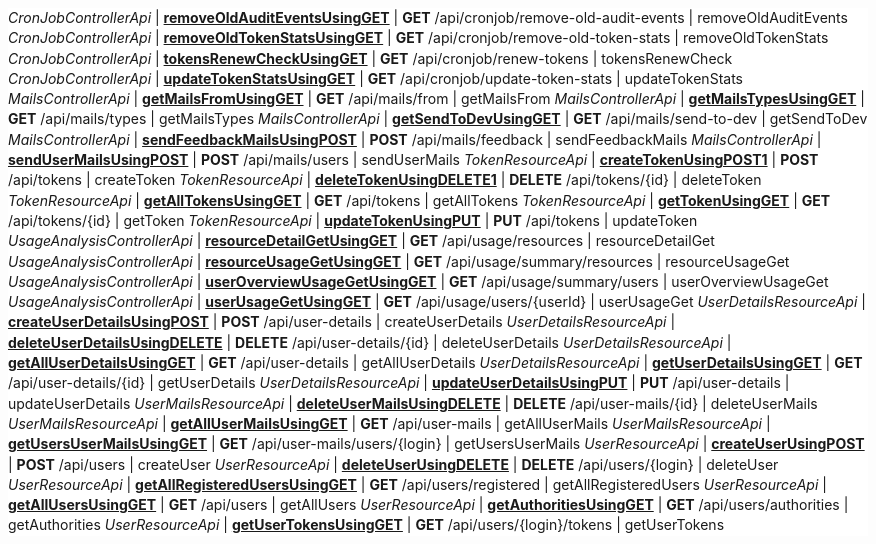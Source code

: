 *CronJobControllerApi* | [**removeOldAuditEventsUsingGET**](docs/CronJobControllerApi.md#removeOldAuditEventsUsingGET) | **GET** /api/cronjob/remove-old-audit-events | removeOldAuditEvents
*CronJobControllerApi* | [**removeOldTokenStatsUsingGET**](docs/CronJobControllerApi.md#removeOldTokenStatsUsingGET) | **GET** /api/cronjob/remove-old-token-stats | removeOldTokenStats
*CronJobControllerApi* | [**tokensRenewCheckUsingGET**](docs/CronJobControllerApi.md#tokensRenewCheckUsingGET) | **GET** /api/cronjob/renew-tokens | tokensRenewCheck
*CronJobControllerApi* | [**updateTokenStatsUsingGET**](docs/CronJobControllerApi.md#updateTokenStatsUsingGET) | **GET** /api/cronjob/update-token-stats | updateTokenStats
*MailsControllerApi* | [**getMailsFromUsingGET**](docs/MailsControllerApi.md#getMailsFromUsingGET) | **GET** /api/mails/from | getMailsFrom
*MailsControllerApi* | [**getMailsTypesUsingGET**](docs/MailsControllerApi.md#getMailsTypesUsingGET) | **GET** /api/mails/types | getMailsTypes
*MailsControllerApi* | [**getSendToDevUsingGET**](docs/MailsControllerApi.md#getSendToDevUsingGET) | **GET** /api/mails/send-to-dev | getSendToDev
*MailsControllerApi* | [**sendFeedbackMailsUsingPOST**](docs/MailsControllerApi.md#sendFeedbackMailsUsingPOST) | **POST** /api/mails/feedback | sendFeedbackMails
*MailsControllerApi* | [**sendUserMailsUsingPOST**](docs/MailsControllerApi.md#sendUserMailsUsingPOST) | **POST** /api/mails/users | sendUserMails
*TokenResourceApi* | [**createTokenUsingPOST1**](docs/TokenResourceApi.md#createTokenUsingPOST1) | **POST** /api/tokens | createToken
*TokenResourceApi* | [**deleteTokenUsingDELETE1**](docs/TokenResourceApi.md#deleteTokenUsingDELETE1) | **DELETE** /api/tokens/{id} | deleteToken
*TokenResourceApi* | [**getAllTokensUsingGET**](docs/TokenResourceApi.md#getAllTokensUsingGET) | **GET** /api/tokens | getAllTokens
*TokenResourceApi* | [**getTokenUsingGET**](docs/TokenResourceApi.md#getTokenUsingGET) | **GET** /api/tokens/{id} | getToken
*TokenResourceApi* | [**updateTokenUsingPUT**](docs/TokenResourceApi.md#updateTokenUsingPUT) | **PUT** /api/tokens | updateToken
*UsageAnalysisControllerApi* | [**resourceDetailGetUsingGET**](docs/UsageAnalysisControllerApi.md#resourceDetailGetUsingGET) | **GET** /api/usage/resources | resourceDetailGet
*UsageAnalysisControllerApi* | [**resourceUsageGetUsingGET**](docs/UsageAnalysisControllerApi.md#resourceUsageGetUsingGET) | **GET** /api/usage/summary/resources | resourceUsageGet
*UsageAnalysisControllerApi* | [**userOverviewUsageGetUsingGET**](docs/UsageAnalysisControllerApi.md#userOverviewUsageGetUsingGET) | **GET** /api/usage/summary/users | userOverviewUsageGet
*UsageAnalysisControllerApi* | [**userUsageGetUsingGET**](docs/UsageAnalysisControllerApi.md#userUsageGetUsingGET) | **GET** /api/usage/users/{userId} | userUsageGet
*UserDetailsResourceApi* | [**createUserDetailsUsingPOST**](docs/UserDetailsResourceApi.md#createUserDetailsUsingPOST) | **POST** /api/user-details | createUserDetails
*UserDetailsResourceApi* | [**deleteUserDetailsUsingDELETE**](docs/UserDetailsResourceApi.md#deleteUserDetailsUsingDELETE) | **DELETE** /api/user-details/{id} | deleteUserDetails
*UserDetailsResourceApi* | [**getAllUserDetailsUsingGET**](docs/UserDetailsResourceApi.md#getAllUserDetailsUsingGET) | **GET** /api/user-details | getAllUserDetails
*UserDetailsResourceApi* | [**getUserDetailsUsingGET**](docs/UserDetailsResourceApi.md#getUserDetailsUsingGET) | **GET** /api/user-details/{id} | getUserDetails
*UserDetailsResourceApi* | [**updateUserDetailsUsingPUT**](docs/UserDetailsResourceApi.md#updateUserDetailsUsingPUT) | **PUT** /api/user-details | updateUserDetails
*UserMailsResourceApi* | [**deleteUserMailsUsingDELETE**](docs/UserMailsResourceApi.md#deleteUserMailsUsingDELETE) | **DELETE** /api/user-mails/{id} | deleteUserMails
*UserMailsResourceApi* | [**getAllUserMailsUsingGET**](docs/UserMailsResourceApi.md#getAllUserMailsUsingGET) | **GET** /api/user-mails | getAllUserMails
*UserMailsResourceApi* | [**getUsersUserMailsUsingGET**](docs/UserMailsResourceApi.md#getUsersUserMailsUsingGET) | **GET** /api/user-mails/users/{login} | getUsersUserMails
*UserResourceApi* | [**createUserUsingPOST**](docs/UserResourceApi.md#createUserUsingPOST) | **POST** /api/users | createUser
*UserResourceApi* | [**deleteUserUsingDELETE**](docs/UserResourceApi.md#deleteUserUsingDELETE) | **DELETE** /api/users/{login} | deleteUser
*UserResourceApi* | [**getAllRegisteredUsersUsingGET**](docs/UserResourceApi.md#getAllRegisteredUsersUsingGET) | **GET** /api/users/registered | getAllRegisteredUsers
*UserResourceApi* | [**getAllUsersUsingGET**](docs/UserResourceApi.md#getAllUsersUsingGET) | **GET** /api/users | getAllUsers
*UserResourceApi* | [**getAuthoritiesUsingGET**](docs/UserResourceApi.md#getAuthoritiesUsingGET) | **GET** /api/users/authorities | getAuthorities
*UserResourceApi* | [**getUserTokensUsingGET**](docs/UserResourceApi.md#getUserTokensUsingGET) | **GET** /api/users/{login}/tokens | getUserTokens